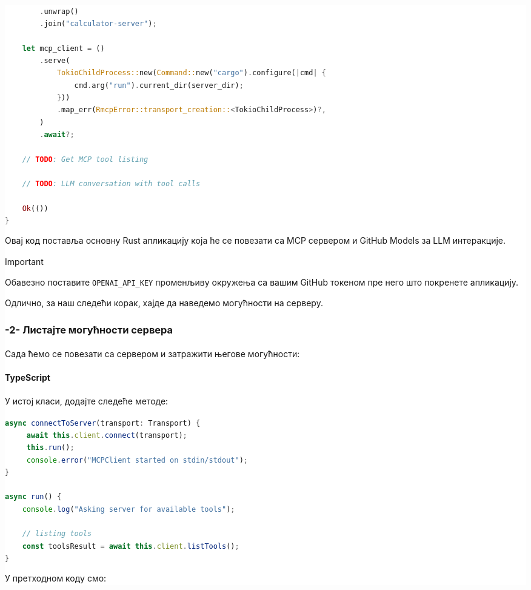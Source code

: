 ```rust
        .unwrap()
        .join("calculator-server");

    let mcp_client = ()
        .serve(
            TokioChildProcess::new(Command::new("cargo").configure(|cmd| {
                cmd.arg("run").current_dir(server_dir);
            }))
            .map_err(RmcpError::transport_creation::<TokioChildProcess>)?,
        )
        .await?;

    // TODO: Get MCP tool listing 

    // TODO: LLM conversation with tool calls

    Ok(())
}
```

Овај код поставља основну Rust апликацију која ће се повезати са MCP сервером и GitHub Models за LLM интеракције.

> [!IMPORTANT]
> Обавезно поставите `OPENAI_API_KEY` променљиву окружења са вашим GitHub токеном пре него што покренете апликацију.

Одлично, за наш следећи корак, хајде да наведемо могућности на серверу.

### -2- Листајте могућности сервера

Сада ћемо се повезати са сервером и затражити његове могућности:

#### TypeScript

У истој класи, додајте следеће методе:

```typescript
async connectToServer(transport: Transport) {
     await this.client.connect(transport);
     this.run();
     console.error("MCPClient started on stdin/stdout");
}

async run() {
    console.log("Asking server for available tools");

    // listing tools
    const toolsResult = await this.client.listTools();
}
```

У претходном коду смо:
